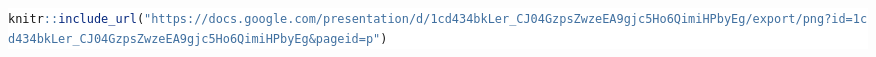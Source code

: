 



```r
knitr::include_url("https://docs.google.com/presentation/d/1cd434bkLer_CJ04GzpsZwzeEA9gjc5Ho6QimiHPbyEg/export/png?id=1cd434bkLer_CJ04GzpsZwzeEA9gjc5Ho6QimiHPbyEg&pageid=p")
```



